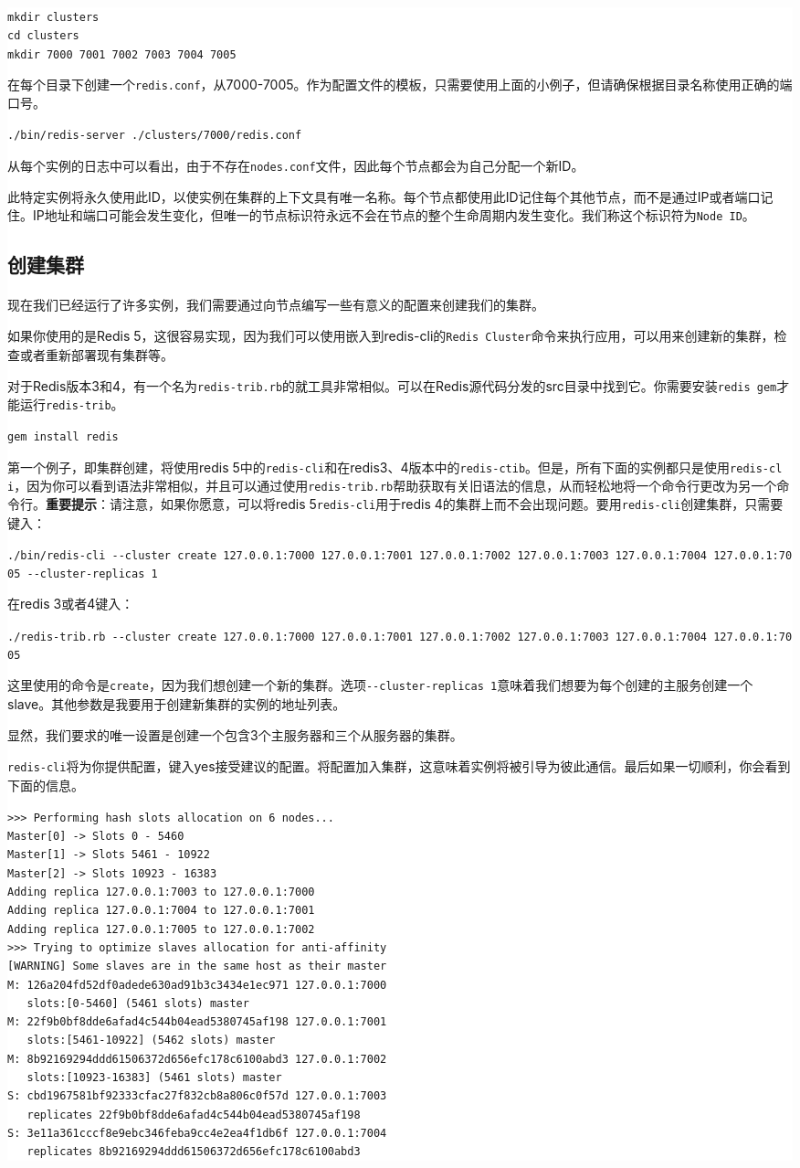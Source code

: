 ```shell
mkdir clusters
cd clusters
mkdir 7000 7001 7002 7003 7004 7005
```

在每个目录下创建一个`redis.conf`，从7000-7005。作为配置文件的模板，只需要使用上面的小例子，但请确保根据目录名称使用正确的端口号。

```shell
./bin/redis-server ./clusters/7000/redis.conf
```

从每个实例的日志中可以看出，由于不存在`nodes.conf`文件，因此每个节点都会为自己分配一个新ID。

此特定实例将永久使用此ID，以使实例在集群的上下文具有唯一名称。每个节点都使用此ID记住每个其他节点，而不是通过IP或者端口记住。IP地址和端口可能会发生变化，但唯一的节点标识符永远不会在节点的整个生命周期内发生变化。我们称这个标识符为`Node ID`。

## 创建集群

现在我们已经运行了许多实例，我们需要通过向节点编写一些有意义的配置来创建我们的集群。

如果你使用的是Redis 5，这很容易实现，因为我们可以使用嵌入到redis-cli的`Redis Cluster`命令来执行应用，可以用来创建新的集群，检查或者重新部署现有集群等。

对于Redis版本3和4，有一个名为`redis-trib.rb`的就工具非常相似。可以在Redis源代码分发的src目录中找到它。你需要安装`redis gem`才能运行`redis-trib`。

```shell
gem install redis
```

第一个例子，即集群创建，将使用redis 5中的`redis-cli`和在redis3、4版本中的`redis-ctib`。但是，所有下面的实例都只是使用`redis-cli`，因为你可以看到语法非常相似，并且可以通过使用`redis-trib.rb`帮助获取有关旧语法的信息，从而轻松地将一个命令行更改为另一个命令行。**重要提示**：请注意，如果你愿意，可以将redis 5`redis-cli`用于redis 4的集群上而不会出现问题。要用`redis-cli`创建集群，只需要键入：

```shell
./bin/redis-cli --cluster create 127.0.0.1:7000 127.0.0.1:7001 127.0.0.1:7002 127.0.0.1:7003 127.0.0.1:7004 127.0.0.1:7005 --cluster-replicas 1
```

在redis 3或者4键入：

```shell
./redis-trib.rb --cluster create 127.0.0.1:7000 127.0.0.1:7001 127.0.0.1:7002 127.0.0.1:7003 127.0.0.1:7004 127.0.0.1:7005
```

这里使用的命令是`create`，因为我们想创建一个新的集群。选项`--cluster-replicas 1`意味着我们想要为每个创建的主服务创建一个slave。其他参数是我要用于创建新集群的实例的地址列表。

显然，我们要求的唯一设置是创建一个包含3个主服务器和三个从服务器的集群。

`redis-cli`将为你提供配置，键入yes接受建议的配置。将配置加入集群，这意味着实例将被引导为彼此通信。最后如果一切顺利，你会看到下面的信息。

```shell
>>> Performing hash slots allocation on 6 nodes...
Master[0] -> Slots 0 - 5460
Master[1] -> Slots 5461 - 10922
Master[2] -> Slots 10923 - 16383
Adding replica 127.0.0.1:7003 to 127.0.0.1:7000
Adding replica 127.0.0.1:7004 to 127.0.0.1:7001
Adding replica 127.0.0.1:7005 to 127.0.0.1:7002
>>> Trying to optimize slaves allocation for anti-affinity
[WARNING] Some slaves are in the same host as their master
M: 126a204fd52df0adede630ad91b3c3434e1ec971 127.0.0.1:7000
   slots:[0-5460] (5461 slots) master
M: 22f9b0bf8dde6afad4c544b04ead5380745af198 127.0.0.1:7001
   slots:[5461-10922] (5462 slots) master
M: 8b92169294ddd61506372d656efc178c6100abd3 127.0.0.1:7002
   slots:[10923-16383] (5461 slots) master
S: cbd1967581bf92333cfac27f832cb8a806c0f57d 127.0.0.1:7003
   replicates 22f9b0bf8dde6afad4c544b04ead5380745af198
S: 3e11a361cccf8e9ebc346feba9cc4e2ea4f1db6f 127.0.0.1:7004
   replicates 8b92169294ddd61506372d656efc178c6100abd3
```